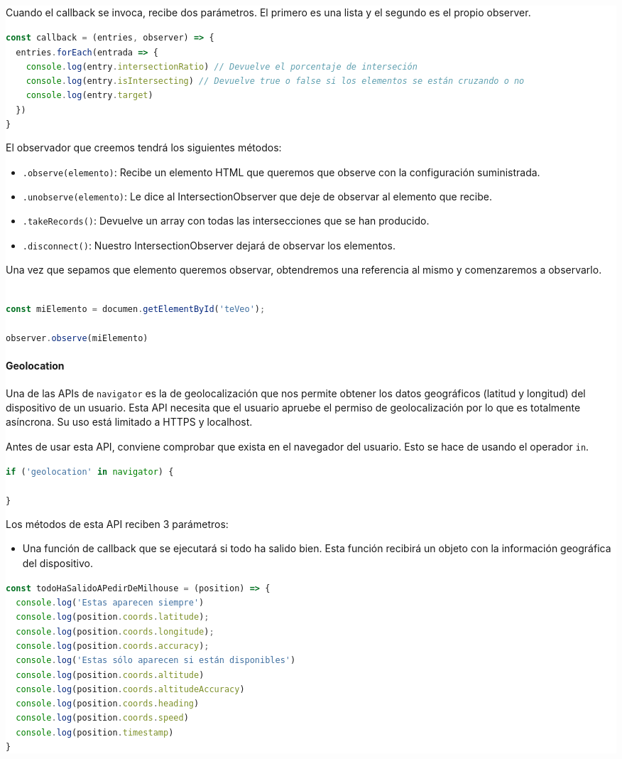 Cuando el callback se invoca, recibe dos parámetros. El primero es una lista y el segundo es el propio observer.

```javascript
const callback = (entries, observer) => {
  entries.forEach(entrada => {
    console.log(entry.intersectionRatio) // Devuelve el porcentaje de interseción
    console.log(entry.isIntersecting) // Devuelve true o false si los elementos se están cruzando o no
    console.log(entry.target)
  })
}
```

El observador que creemos tendrá los siguientes métodos:

- `.observe(elemento)`: Recibe un elemento HTML que queremos que observe con la configuración suministrada.

- `.unobserve(elemento)`: Le dice al IntersectionObserver que deje de observar al elemento que recibe.

- `.takeRecords()`: Devuelve un array con todas las intersecciones que se han producido.

- `.disconnect()`: Nuestro IntersectionObserver dejará de observar los elementos.


Una vez que sepamos que elemento queremos observar, obtendremos una referencia al mismo y comenzaremos a observarlo.

```javascript

const miElemento = documen.getElementById('teVeo');

observer.observe(miElemento)
```

#### Geolocation

Una de las APIs de `navigator` es la de geolocalización que nos permite obtener los datos geográficos (latitud y longitud) del dispositivo de un usuario. Esta API necesita que el usuario apruebe el permiso de geolocalización por lo que es totalmente asíncrona. Su uso está limitado a HTTPS y localhost.

Antes de usar esta API, conviene comprobar que exista en el navegador del usuario. Esto se hace de usando el operador `in`.

```javascript
if ('geolocation' in navigator) {

}
```

Los métodos de esta API reciben 3 parámetros:

- Una función de callback que se ejecutará si todo ha salido bien. Esta función recibirá un objeto con la información geográfica del dispositivo.

```javascript
const todoHaSalidoAPedirDeMilhouse = (position) => {
  console.log('Estas aparecen siempre')
  console.log(position.coords.latitude);
  console.log(position.coords.longitude);
  console.log(position.coords.accuracy);
  console.log('Estas sólo aparecen si están disponibles')
  console.log(position.coords.altitude)
  console.log(position.coords.altitudeAccuracy)
  console.log(position.coords.heading)
  console.log(position.coords.speed)
  console.log(position.timestamp)
}
```